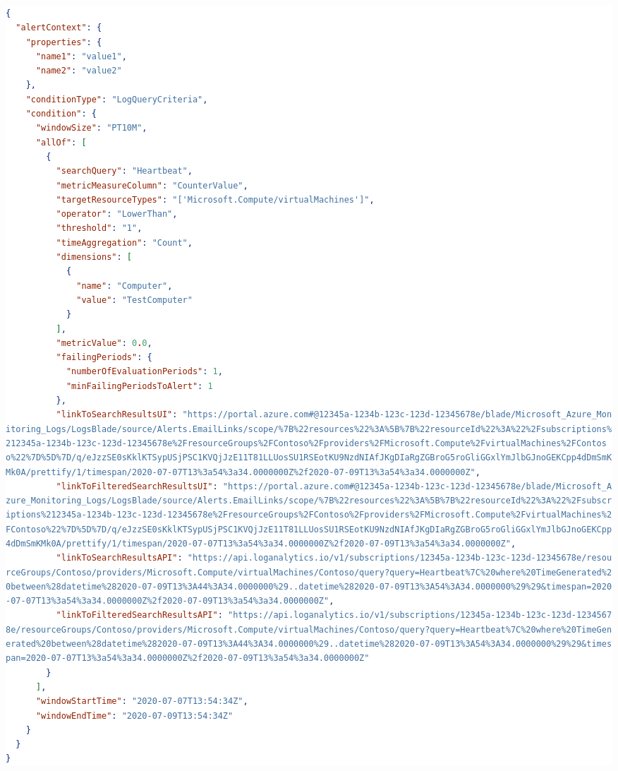 ```json
{
  "alertContext": {
    "properties": {
      "name1": "value1",
      "name2": "value2"
    },
    "conditionType": "LogQueryCriteria",
    "condition": {
      "windowSize": "PT10M",
      "allOf": [
        {
          "searchQuery": "Heartbeat",
          "metricMeasureColumn": "CounterValue",
          "targetResourceTypes": "['Microsoft.Compute/virtualMachines']",
          "operator": "LowerThan",
          "threshold": "1",
          "timeAggregation": "Count",
          "dimensions": [
            {
              "name": "Computer",
              "value": "TestComputer"
            }
          ],
          "metricValue": 0.0,
          "failingPeriods": {
            "numberOfEvaluationPeriods": 1,
            "minFailingPeriodsToAlert": 1
          },
          "linkToSearchResultsUI": "https://portal.azure.com#@12345a-1234b-123c-123d-12345678e/blade/Microsoft_Azure_Monitoring_Logs/LogsBlade/source/Alerts.EmailLinks/scope/%7B%22resources%22%3A%5B%7B%22resourceId%22%3A%22%2Fsubscriptions%212345a-1234b-123c-123d-12345678e%2FresourceGroups%2FContoso%2Fproviders%2FMicrosoft.Compute%2FvirtualMachines%2FContoso%22%7D%5D%7D/q/eJzzSE0sKklKTSypUSjPSC1KVQjJzE11T81LLUosSU1RSEotKU9NzdNIAfJKgDIaRgZGBroG5roGliGGxlYmJlbGJnoGEKCpp4dDmSmKMk0A/prettify/1/timespan/2020-07-07T13%3a54%3a34.0000000Z%2f2020-07-09T13%3a54%3a34.0000000Z",
          "linkToFilteredSearchResultsUI": "https://portal.azure.com#@12345a-1234b-123c-123d-12345678e/blade/Microsoft_Azure_Monitoring_Logs/LogsBlade/source/Alerts.EmailLinks/scope/%7B%22resources%22%3A%5B%7B%22resourceId%22%3A%22%2Fsubscriptions%212345a-1234b-123c-123d-12345678e%2FresourceGroups%2FContoso%2Fproviders%2FMicrosoft.Compute%2FvirtualMachines%2FContoso%22%7D%5D%7D/q/eJzzSE0sKklKTSypUSjPSC1KVQjJzE11T81LLUosSU1RSEotKU9NzdNIAfJKgDIaRgZGBroG5roGliGGxlYmJlbGJnoGEKCpp4dDmSmKMk0A/prettify/1/timespan/2020-07-07T13%3a54%3a34.0000000Z%2f2020-07-09T13%3a54%3a34.0000000Z",
          "linkToSearchResultsAPI": "https://api.loganalytics.io/v1/subscriptions/12345a-1234b-123c-123d-12345678e/resourceGroups/Contoso/providers/Microsoft.Compute/virtualMachines/Contoso/query?query=Heartbeat%7C%20where%20TimeGenerated%20between%28datetime%282020-07-09T13%3A44%3A34.0000000%29..datetime%282020-07-09T13%3A54%3A34.0000000%29%29&timespan=2020-07-07T13%3a54%3a34.0000000Z%2f2020-07-09T13%3a54%3a34.0000000Z",
          "linkToFilteredSearchResultsAPI": "https://api.loganalytics.io/v1/subscriptions/12345a-1234b-123c-123d-12345678e/resourceGroups/Contoso/providers/Microsoft.Compute/virtualMachines/Contoso/query?query=Heartbeat%7C%20where%20TimeGenerated%20between%28datetime%282020-07-09T13%3A44%3A34.0000000%29..datetime%282020-07-09T13%3A54%3A34.0000000%29%29&timespan=2020-07-07T13%3a54%3a34.0000000Z%2f2020-07-09T13%3a54%3a34.0000000Z"
        }
      ],
      "windowStartTime": "2020-07-07T13:54:34Z",
      "windowEndTime": "2020-07-09T13:54:34Z"
    }
  }
}
```
